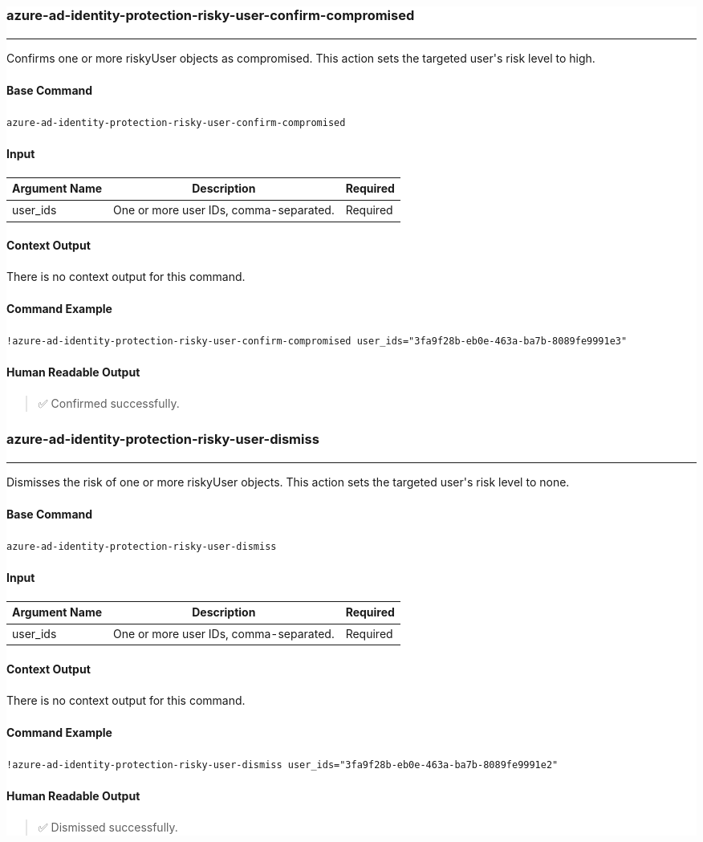 
### azure-ad-identity-protection-risky-user-confirm-compromised
***
Confirms one or more riskyUser objects as compromised. This action sets the targeted user's risk level to high.


#### Base Command

`azure-ad-identity-protection-risky-user-confirm-compromised`
#### Input

| **Argument Name** | **Description** | **Required** |
| --- | --- | --- |
| user_ids | One or more user IDs, comma-separated. | Required | 


#### Context Output

There is no context output for this command.

#### Command Example
```!azure-ad-identity-protection-risky-user-confirm-compromised user_ids="3fa9f28b-eb0e-463a-ba7b-8089fe9991e3"```

#### Human Readable Output

>✅ Confirmed successfully.

### azure-ad-identity-protection-risky-user-dismiss
***
Dismisses the risk of one or more riskyUser objects. This action sets the targeted user's risk level to none.


#### Base Command

`azure-ad-identity-protection-risky-user-dismiss`
#### Input

| **Argument Name** | **Description** | **Required** |
| --- | --- | --- |
| user_ids | One or more user IDs, comma-separated. | Required | 


#### Context Output

There is no context output for this command.

#### Command Example
```!azure-ad-identity-protection-risky-user-dismiss user_ids="3fa9f28b-eb0e-463a-ba7b-8089fe9991e2"```

#### Human Readable Output

>✅ Dismissed successfully.
